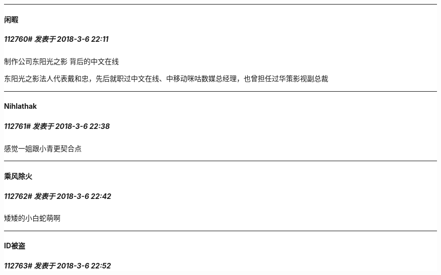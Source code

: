 
-----

####  闲暇  
##### 112760#       发表于 2018-3-6 22:11


制作公司东阳光之影 ​​​​背后的中文在线


东阳光之影法人代表戴和忠，先后就职过中文在线、中移动咪咕数媒总经理，也曾担任过华策影视副总裁


-----

####  Nihlathak  
##### 112761#       发表于 2018-3-6 22:38


感觉一姐跟小青更契合点


-----

####  乘风除火  
##### 112762#       发表于 2018-3-6 22:42


矮矮的小白蛇萌啊


-----

####  ID被盗  
##### 112763#       发表于 2018-3-6 22:52


